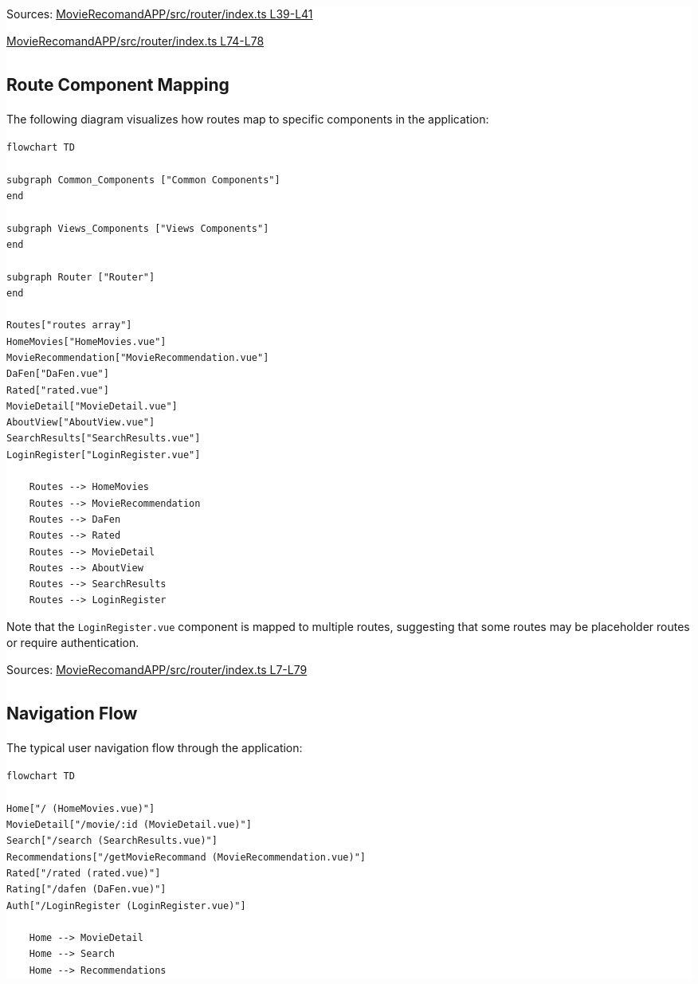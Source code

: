 Sources: [MovieRecomandAPP/src/router/index.ts L39-L41](https://github.com/zsqgleRoy/MoviesRecommand/blob/49b41f2a/MovieRecomandAPP/src/router/index.ts#L39-L41)

 [MovieRecomandAPP/src/router/index.ts L74-L78](https://github.com/zsqgleRoy/MoviesRecommand/blob/49b41f2a/MovieRecomandAPP/src/router/index.ts#L74-L78)

## Route Component Mapping

The following diagram visualizes how routes map to specific components in the application:

```mermaid
flowchart TD

subgraph Common_Components ["Common Components"]
end

subgraph Views_Components ["Views Components"]
end

subgraph Router ["Router"]
end

Routes["routes array"]
HomeMovies["HomeMovies.vue"]
MovieRecommendation["MovieRecommendation.vue"]
DaFen["DaFen.vue"]
Rated["rated.vue"]
MovieDetail["MovieDetail.vue"]
AboutView["AboutView.vue"]
SearchResults["SearchResults.vue"]
LoginRegister["LoginRegister.vue"]

    Routes --> HomeMovies
    Routes --> MovieRecommendation
    Routes --> DaFen
    Routes --> Rated
    Routes --> MovieDetail
    Routes --> AboutView
    Routes --> SearchResults
    Routes --> LoginRegister
```

Note that the `LoginRegister.vue` component is mapped to multiple routes, suggesting that some routes may be placeholder routes or require authentication.

Sources: [MovieRecomandAPP/src/router/index.ts L7-L79](https://github.com/zsqgleRoy/MoviesRecommand/blob/49b41f2a/MovieRecomandAPP/src/router/index.ts#L7-L79)

## Navigation Flow

The typical user navigation flow through the application:

```mermaid
flowchart TD

Home["/ (HomeMovies.vue)"]
MovieDetail["/movie/:id (MovieDetail.vue)"]
Search["/search (SearchResults.vue)"]
Recommendations["/getMovieRecommand (MovieRecommendation.vue)"]
Rated["/rated (rated.vue)"]
Rating["/dafen (DaFen.vue)"]
Auth["/LoginRegister (LoginRegister.vue)"]

    Home --> MovieDetail
    Home --> Search
    Home --> Recommendations
```